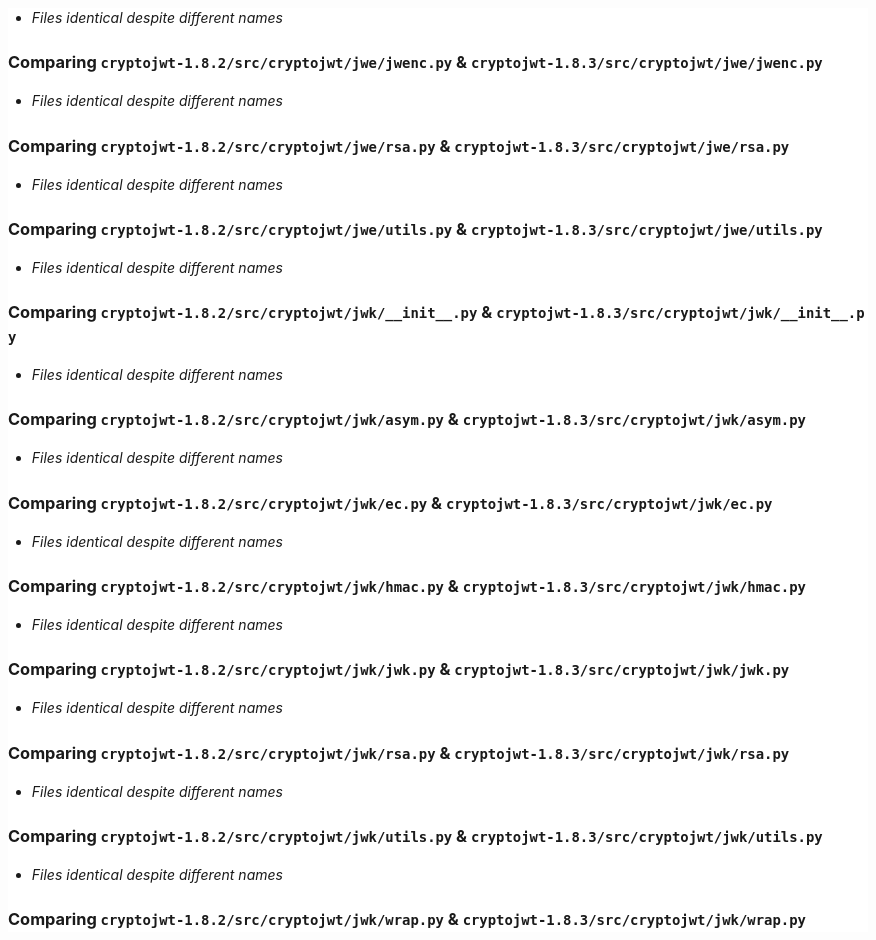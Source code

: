  * *Files identical despite different names*

### Comparing `cryptojwt-1.8.2/src/cryptojwt/jwe/jwenc.py` & `cryptojwt-1.8.3/src/cryptojwt/jwe/jwenc.py`

 * *Files identical despite different names*

### Comparing `cryptojwt-1.8.2/src/cryptojwt/jwe/rsa.py` & `cryptojwt-1.8.3/src/cryptojwt/jwe/rsa.py`

 * *Files identical despite different names*

### Comparing `cryptojwt-1.8.2/src/cryptojwt/jwe/utils.py` & `cryptojwt-1.8.3/src/cryptojwt/jwe/utils.py`

 * *Files identical despite different names*

### Comparing `cryptojwt-1.8.2/src/cryptojwt/jwk/__init__.py` & `cryptojwt-1.8.3/src/cryptojwt/jwk/__init__.py`

 * *Files identical despite different names*

### Comparing `cryptojwt-1.8.2/src/cryptojwt/jwk/asym.py` & `cryptojwt-1.8.3/src/cryptojwt/jwk/asym.py`

 * *Files identical despite different names*

### Comparing `cryptojwt-1.8.2/src/cryptojwt/jwk/ec.py` & `cryptojwt-1.8.3/src/cryptojwt/jwk/ec.py`

 * *Files identical despite different names*

### Comparing `cryptojwt-1.8.2/src/cryptojwt/jwk/hmac.py` & `cryptojwt-1.8.3/src/cryptojwt/jwk/hmac.py`

 * *Files identical despite different names*

### Comparing `cryptojwt-1.8.2/src/cryptojwt/jwk/jwk.py` & `cryptojwt-1.8.3/src/cryptojwt/jwk/jwk.py`

 * *Files identical despite different names*

### Comparing `cryptojwt-1.8.2/src/cryptojwt/jwk/rsa.py` & `cryptojwt-1.8.3/src/cryptojwt/jwk/rsa.py`

 * *Files identical despite different names*

### Comparing `cryptojwt-1.8.2/src/cryptojwt/jwk/utils.py` & `cryptojwt-1.8.3/src/cryptojwt/jwk/utils.py`

 * *Files identical despite different names*

### Comparing `cryptojwt-1.8.2/src/cryptojwt/jwk/wrap.py` & `cryptojwt-1.8.3/src/cryptojwt/jwk/wrap.py`
